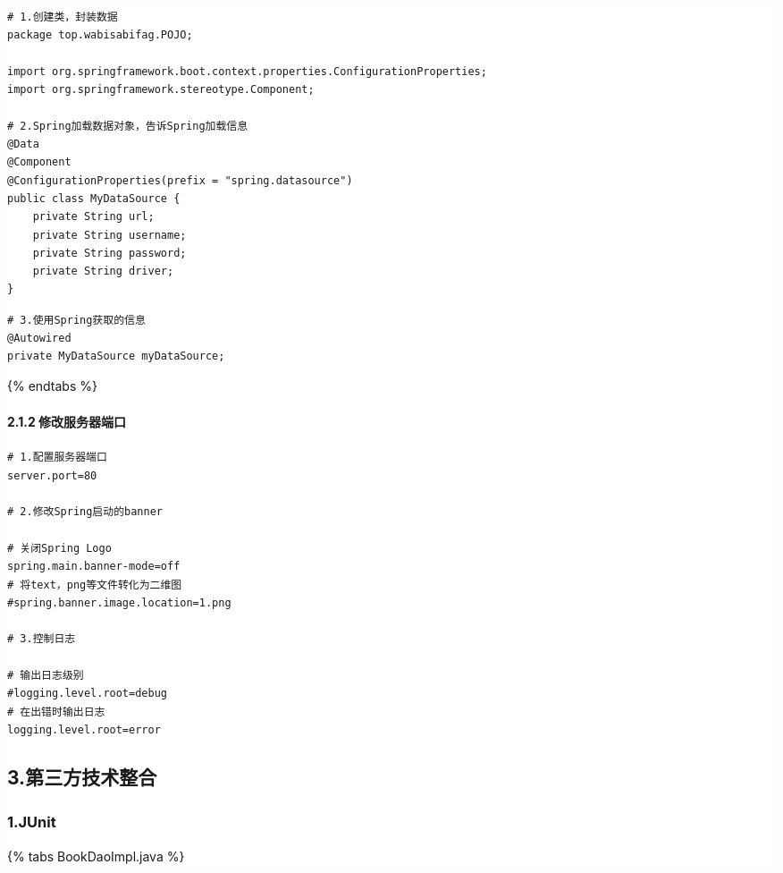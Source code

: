 

```
# 1.创建类，封装数据
package top.wabisabifag.POJO;

import org.springframework.boot.context.properties.ConfigurationProperties;
import org.springframework.stereotype.Component;

# 2.Spring加载数据对象，告诉Spring加载信息
@Data
@Component
@ConfigurationProperties(prefix = "spring.datasource")
public class MyDataSource {
    private String url;
    private String username;
    private String password;
    private String driver;
}
```



```
# 3.使用Spring获取的信息
@Autowired
private MyDataSource myDataSource;
```

{% endtabs %}

#### 2.1.2 修改服务器端口
```
# 1.配置服务器端口
server.port=80

# 2.修改Spring启动的banner

# 关闭Spring Logo
spring.main.banner-mode=off
# 将text，png等文件转化为二维图
#spring.banner.image.location=1.png

# 3.控制日志

# 输出日志级别
#logging.level.root=debug
# 在出错时输出日志
logging.level.root=error
```


## 3.第三方技术整合

### 1.JUnit
{% tabs BookDaoImpl.java %}

